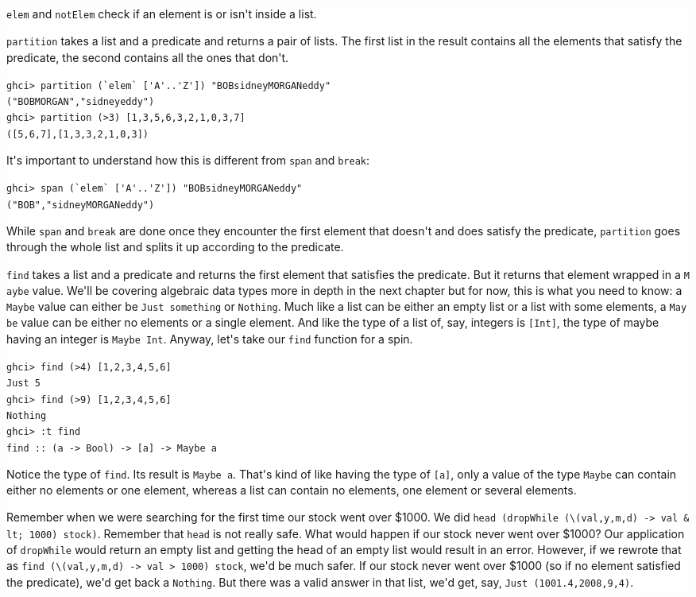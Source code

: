 `elem` and `notElem` check if an element is or isn't inside a list.

`partition` takes a list and a predicate and returns a pair of lists.
The first list in the result contains all the elements that satisfy the predicate,
the second contains all the ones that don't.

    ghci> partition (`elem` ['A'..'Z']) "BOBsidneyMORGANeddy"
    ("BOBMORGAN","sidneyeddy")
    ghci> partition (>3) [1,3,5,6,3,2,1,0,3,7]
    ([5,6,7],[1,3,3,2,1,0,3])

It's important to understand how this is different from `span` and `break`:

    ghci> span (`elem` ['A'..'Z']) "BOBsidneyMORGANeddy"
    ("BOB","sidneyMORGANeddy")

While `span` and `break` are done once they encounter the first element that doesn't and does satisfy the predicate,
`partition` goes through the whole list and splits it up according to the predicate.

`find` takes a list and a predicate and returns the first element that satisfies the predicate.
But it returns that element wrapped in a `Maybe` value.
We'll be covering algebraic data types more in depth in the next chapter but for now,
this is what you need to know: a `Maybe` value can either be `Just something` or `Nothing`.
Much like a list can be either an empty list or a list with some elements,
a `Maybe` value can be either no elements or a single element.
And like the type of a list of,
say,
integers is `[Int]`,
the type of maybe having an integer is `Maybe Int`.
Anyway,
let's take our `find` function for a spin.

    ghci> find (>4) [1,2,3,4,5,6]
    Just 5
    ghci> find (>9) [1,2,3,4,5,6]
    Nothing
    ghci> :t find
    find :: (a -> Bool) -> [a] -> Maybe a

Notice the type of `find`.
Its result is `Maybe a`.
That's kind of like having the type of `[a]`,
only a value of the type `Maybe` can contain either no elements or one element,
whereas a list can contain no elements,
one element or several elements.

Remember when we were searching for the first time our stock went over $1000.
We did `head (dropWhile (\(val,y,m,d) -> val &lt; 1000) stock)`.
Remember that `head` is not really safe.
What would happen if our stock never went over $1000?
Our application of `dropWhile` would return an empty list and getting the head of an empty list would result in an error.
However,
if we rewrote that as `find (\(val,y,m,d) -> val > 1000) stock`,
we'd be much safer.
If our stock never went over $1000 (so if no element satisfied the predicate),
we'd get back a `Nothing`.
But there was a valid answer in that list,
we'd get,
say,
`Just (1001.4,2008,9,4)`.
